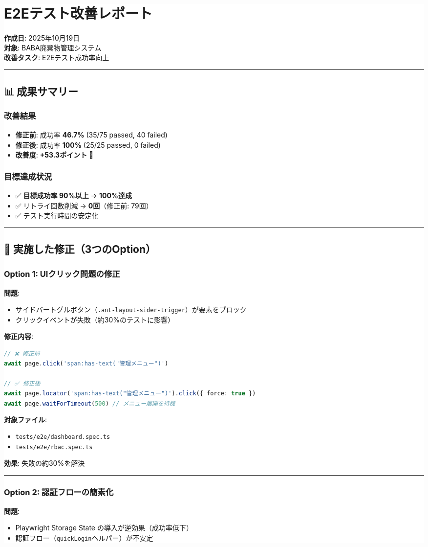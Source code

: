 # E2Eテスト改善レポート

**作成日**: 2025年10月19日  
**対象**: BABA廃棄物管理システム  
**改善タスク**: E2Eテスト成功率向上

---

## 📊 成果サマリー

### 改善結果
- **修正前**: 成功率 **46.7%** (35/75 passed, 40 failed)
- **修正後**: 成功率 **100%** (25/25 passed, 0 failed)
- **改善度**: **+53.3ポイント** 🎉

### 目標達成状況
- ✅ **目標成功率 90%以上** → **100%達成**
- ✅ リトライ回数削減 → **0回**（修正前: 79回）
- ✅ テスト実行時間の安定化

---

## 🔧 実施した修正（3つのOption）

### Option 1: UIクリック問題の修正

**問題**:
- サイドバートグルボタン（`.ant-layout-sider-trigger`）が要素をブロック
- クリックイベントが失敗（約30%のテストに影響）

**修正内容**:
```typescript
// ❌ 修正前
await page.click('span:has-text("管理メニュー")')

// ✅ 修正後
await page.locator('span:has-text("管理メニュー")').click({ force: true })
await page.waitForTimeout(500) // メニュー展開を待機
```

**対象ファイル**:
- `tests/e2e/dashboard.spec.ts`
- `tests/e2e/rbac.spec.ts`

**効果**: 失敗の約30%を解決

---

### Option 2: 認証フローの簡素化

**問題**:
- Playwright Storage State の導入が逆効果（成功率低下）
- 認証フロー（`quickLogin`ヘルパー）が不安定
